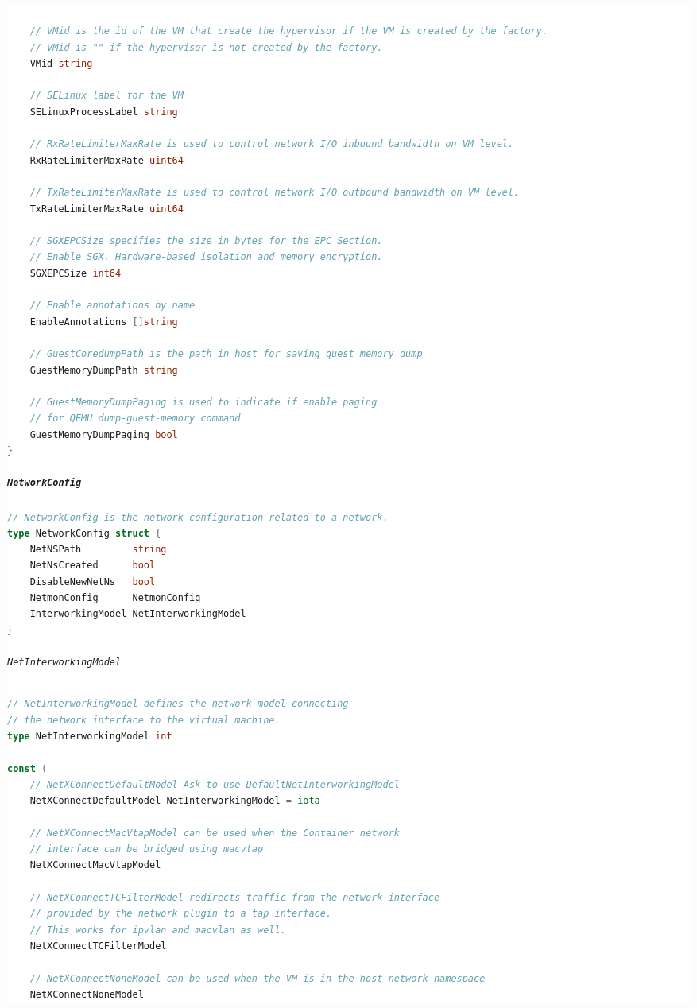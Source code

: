 ```Go

	// VMid is the id of the VM that create the hypervisor if the VM is created by the factory.
	// VMid is "" if the hypervisor is not created by the factory.
	VMid string

	// SELinux label for the VM
	SELinuxProcessLabel string

	// RxRateLimiterMaxRate is used to control network I/O inbound bandwidth on VM level.
	RxRateLimiterMaxRate uint64

	// TxRateLimiterMaxRate is used to control network I/O outbound bandwidth on VM level.
	TxRateLimiterMaxRate uint64

	// SGXEPCSize specifies the size in bytes for the EPC Section.
	// Enable SGX. Hardware-based isolation and memory encryption.
	SGXEPCSize int64

	// Enable annotations by name
	EnableAnnotations []string

	// GuestCoredumpPath is the path in host for saving guest memory dump
	GuestMemoryDumpPath string

	// GuestMemoryDumpPaging is used to indicate if enable paging
	// for QEMU dump-guest-memory command
	GuestMemoryDumpPaging bool
}
```

##### `NetworkConfig`
```Go
// NetworkConfig is the network configuration related to a network.
type NetworkConfig struct {
	NetNSPath         string
	NetNsCreated      bool
	DisableNewNetNs   bool
	NetmonConfig      NetmonConfig
	InterworkingModel NetInterworkingModel
}
```
###### `NetInterworkingModel`
```Go
// NetInterworkingModel defines the network model connecting
// the network interface to the virtual machine.
type NetInterworkingModel int

const (
	// NetXConnectDefaultModel Ask to use DefaultNetInterworkingModel
	NetXConnectDefaultModel NetInterworkingModel = iota

	// NetXConnectMacVtapModel can be used when the Container network
	// interface can be bridged using macvtap
	NetXConnectMacVtapModel

	// NetXConnectTCFilterModel redirects traffic from the network interface
	// provided by the network plugin to a tap interface.
	// This works for ipvlan and macvlan as well.
	NetXConnectTCFilterModel

	// NetXConnectNoneModel can be used when the VM is in the host network namespace
	NetXConnectNoneModel

```